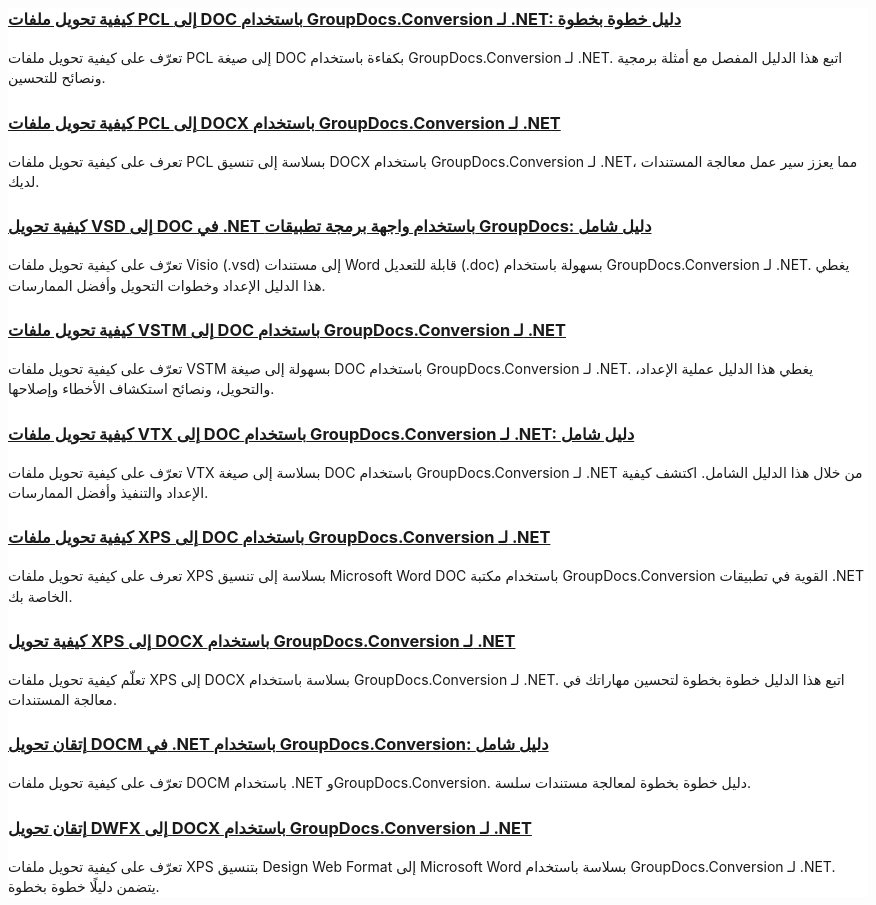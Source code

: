 ### [كيفية تحويل ملفات PCL إلى DOC باستخدام GroupDocs.Conversion لـ .NET: دليل خطوة بخطوة](./convert-pcl-to-doc-groupdocs-conversion-net/)
تعرّف على كيفية تحويل ملفات PCL إلى صيغة DOC بكفاءة باستخدام GroupDocs.Conversion لـ .NET. اتبع هذا الدليل المفصل مع أمثلة برمجية ونصائح للتحسين.

### [كيفية تحويل ملفات PCL إلى DOCX باستخدام GroupDocs.Conversion لـ .NET](./convert-pcl-to-docx-groupdocs-conversion-net/)
تعرف على كيفية تحويل ملفات PCL بسلاسة إلى تنسيق DOCX باستخدام GroupDocs.Conversion لـ .NET، مما يعزز سير عمل معالجة المستندات لديك.

### [كيفية تحويل VSD إلى DOC في .NET باستخدام واجهة برمجة تطبيقات GroupDocs: دليل شامل](./convert-vsdtodoc-groupdocs-net/)
تعرّف على كيفية تحويل ملفات Visio (.vsd) إلى مستندات Word قابلة للتعديل (.doc) بسهولة باستخدام GroupDocs.Conversion لـ .NET. يغطي هذا الدليل الإعداد وخطوات التحويل وأفضل الممارسات.

### [كيفية تحويل ملفات VSTM إلى DOC باستخدام GroupDocs.Conversion لـ .NET](./convert-vstm-to-doc-groupdocs-dotnet/)
تعرّف على كيفية تحويل ملفات VSTM بسهولة إلى صيغة DOC باستخدام GroupDocs.Conversion لـ .NET. يغطي هذا الدليل عملية الإعداد، والتحويل، ونصائح استكشاف الأخطاء وإصلاحها.

### [كيفية تحويل ملفات VTX إلى DOC باستخدام GroupDocs.Conversion لـ .NET: دليل شامل](./convert-vtx-to-doc-groupdocs-conversion-dotnet/)
تعرّف على كيفية تحويل ملفات VTX بسلاسة إلى صيغة DOC باستخدام GroupDocs.Conversion لـ .NET من خلال هذا الدليل الشامل. اكتشف كيفية الإعداد والتنفيذ وأفضل الممارسات.

### [كيفية تحويل ملفات XPS إلى DOC باستخدام GroupDocs.Conversion لـ .NET](./convert-xps-doc-groupdocs-conversion-dotnet/)
تعرف على كيفية تحويل ملفات XPS بسلاسة إلى تنسيق Microsoft Word DOC باستخدام مكتبة GroupDocs.Conversion القوية في تطبيقات .NET الخاصة بك.

### [كيفية تحويل XPS إلى DOCX باستخدام GroupDocs.Conversion لـ .NET](./convert-xps-to-docx-groupdocs-conversion-net/)
تعلّم كيفية تحويل ملفات XPS إلى DOCX بسلاسة باستخدام GroupDocs.Conversion لـ .NET. اتبع هذا الدليل خطوة بخطوة لتحسين مهاراتك في معالجة المستندات.

### [إتقان تحويل DOCM في .NET باستخدام GroupDocs.Conversion: دليل شامل](./groupdocs-conversion-dotnet-docm/)
تعرّف على كيفية تحويل ملفات DOCM باستخدام .NET وGroupDocs.Conversion. دليل خطوة بخطوة لمعالجة مستندات سلسة.

### [إتقان تحويل DWFX إلى DOCX باستخدام GroupDocs.Conversion لـ .NET](./convert-dwfx-to-docx-groupdocs-dotnet/)
تعرّف على كيفية تحويل ملفات XPS بتنسيق Design Web Format إلى Microsoft Word بسلاسة باستخدام GroupDocs.Conversion لـ .NET. يتضمن دليلًا خطوة بخطوة.
